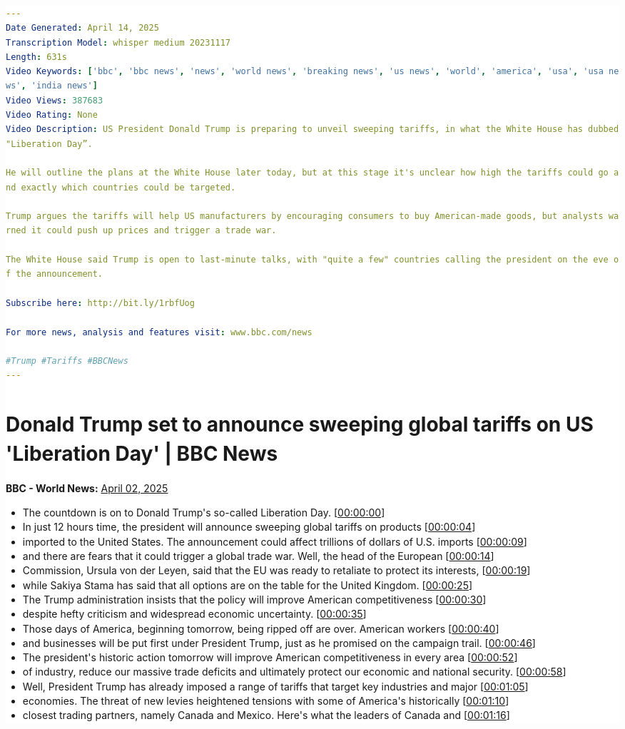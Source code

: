 ```yaml
---
Date Generated: April 14, 2025
Transcription Model: whisper medium 20231117
Length: 631s
Video Keywords: ['bbc', 'bbc news', 'news', 'world news', 'breaking news', 'us news', 'world', 'america', 'usa', 'usa news', 'india news']
Video Views: 387683
Video Rating: None
Video Description: US President Donald Trump is preparing to unveil sweeping tariffs, in what the White House has dubbed "Liberation Day”.

He will outline the plans at the White House later today, but at this stage it's unclear how high the tariffs could go and exactly which countries could be targeted. 

Trump argues the tariffs will help US manufacturers by encouraging consumers to buy American-made goods, but analysts warned it could push up prices and trigger a trade war.

The White House said Trump is open to last-minute talks, with "quite a few" countries calling the president on the eve of the announcement.

Subscribe here: http://bit.ly/1rbfUog

For more news, analysis and features visit: www.bbc.com/news 

#Trump #Tariffs #BBCNews
---
```


# Donald Trump set to announce sweeping global tariffs on US 'Liberation Day' | BBC News
**BBC - World News:** [April 02, 2025](https://www.youtube.com/watch?v=dduefDMgoUs)
*  The countdown is on to Donald Trump's so-called Liberation Day. [[00:00:00](https://www.youtube.com/watch?v=dduefDMgoUs&t=0.0s)]
*  In just 12 hours time, the president will announce sweeping global tariffs on products [[00:00:04](https://www.youtube.com/watch?v=dduefDMgoUs&t=4.24s)]
*  imported to the United States. The announcement could affect trillions of dollars of U.S. imports [[00:00:09](https://www.youtube.com/watch?v=dduefDMgoUs&t=9.120000000000001s)]
*  and there are fears that it could trigger a global trade war. Well, the head of the European [[00:00:14](https://www.youtube.com/watch?v=dduefDMgoUs&t=14.8s)]
*  Commission, Ursula von der Leyen, said that the EU was ready to retaliate to protect its interests, [[00:00:19](https://www.youtube.com/watch?v=dduefDMgoUs&t=19.28s)]
*  while Sakiya Stama has said that all options are on the table for the United Kingdom. [[00:00:25](https://www.youtube.com/watch?v=dduefDMgoUs&t=25.52s)]
*  The Trump administration insists that the policy will improve American competitiveness [[00:00:30](https://www.youtube.com/watch?v=dduefDMgoUs&t=30.240000000000002s)]
*  despite hefty criticism and widespread economic uncertainty. [[00:00:35](https://www.youtube.com/watch?v=dduefDMgoUs&t=35.04s)]
*  Those days of America, beginning tomorrow, being ripped off are over. American workers [[00:00:40](https://www.youtube.com/watch?v=dduefDMgoUs&t=40.480000000000004s)]
*  and businesses will be put first under President Trump, just as he promised on the campaign trail. [[00:00:46](https://www.youtube.com/watch?v=dduefDMgoUs&t=46.56s)]
*  The president's historic action tomorrow will improve American competitiveness in every area [[00:00:52](https://www.youtube.com/watch?v=dduefDMgoUs&t=52.88s)]
*  of industry, reduce our massive trade deficits and ultimately protect our economic and national security. [[00:00:58](https://www.youtube.com/watch?v=dduefDMgoUs&t=58.08s)]
*  Well, President Trump has already imposed a range of tariffs that target key industries and major [[00:01:05](https://www.youtube.com/watch?v=dduefDMgoUs&t=65.52s)]
*  economies. The threat of new levies heightened tensions with some of America's historically [[00:01:10](https://www.youtube.com/watch?v=dduefDMgoUs&t=70.72s)]
*  closest trading partners, namely Canada and Mexico. Here's what the leaders of Canada and [[00:01:16](https://www.youtube.com/watch?v=dduefDMgoUs&t=76.0s)]